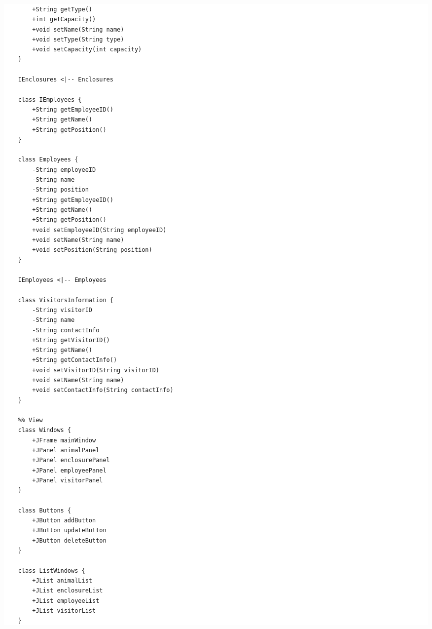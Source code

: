 ```mermaid
        +String getType()
        +int getCapacity()
        +void setName(String name)
        +void setType(String type)
        +void setCapacity(int capacity)
    }
    
    IEnclosures <|-- Enclosures

    class IEmployees {
        +String getEmployeeID()
        +String getName()
        +String getPosition()
    }
    
    class Employees {
        -String employeeID
        -String name
        -String position
        +String getEmployeeID()
        +String getName()
        +String getPosition()
        +void setEmployeeID(String employeeID)
        +void setName(String name)
        +void setPosition(String position)
    }
    
    IEmployees <|-- Employees

    class VisitorsInformation {
        -String visitorID
        -String name
        -String contactInfo
        +String getVisitorID()
        +String getName()
        +String getContactInfo()
        +void setVisitorID(String visitorID)
        +void setName(String name)
        +void setContactInfo(String contactInfo)
    }

    %% View
    class Windows {
        +JFrame mainWindow
        +JPanel animalPanel
        +JPanel enclosurePanel
        +JPanel employeePanel
        +JPanel visitorPanel
    }

    class Buttons {
        +JButton addButton
        +JButton updateButton
        +JButton deleteButton
    }

    class ListWindows {
        +JList animalList
        +JList enclosureList
        +JList employeeList
        +JList visitorList
    }

```